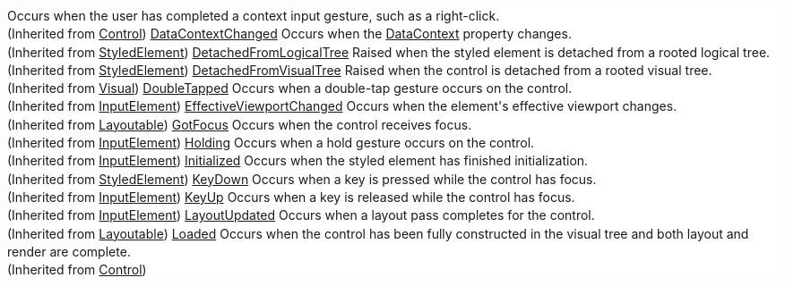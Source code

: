 <td>Occurs when the user has completed a context input gesture, such as a right-click.<br />(Inherited from <a href="T_Avalonia_Controls_Control">Control</a>)</td>
</tr>
<tr>
<td><a href="E_Avalonia_StyledElement_DataContextChanged">DataContextChanged</a></td>
<td>Occurs when the <a href="P_Avalonia_StyledElement_DataContext">DataContext</a> property changes.<br />(Inherited from <a href="T_Avalonia_StyledElement">StyledElement</a>)</td>
</tr>
<tr>
<td><a href="E_Avalonia_StyledElement_DetachedFromLogicalTree">DetachedFromLogicalTree</a></td>
<td>Raised when the styled element is detached from a rooted logical tree.<br />(Inherited from <a href="T_Avalonia_StyledElement">StyledElement</a>)</td>
</tr>
<tr>
<td><a href="E_Avalonia_Visual_DetachedFromVisualTree">DetachedFromVisualTree</a></td>
<td>Raised when the control is detached from a rooted visual tree.<br />(Inherited from <a href="T_Avalonia_Visual">Visual</a>)</td>
</tr>
<tr>
<td><a href="E_Avalonia_Input_InputElement_DoubleTapped">DoubleTapped</a></td>
<td>Occurs when a double-tap gesture occurs on the control.<br />(Inherited from <a href="T_Avalonia_Input_InputElement">InputElement</a>)</td>
</tr>
<tr>
<td><a href="E_Avalonia_Layout_Layoutable_EffectiveViewportChanged">EffectiveViewportChanged</a></td>
<td>Occurs when the element's effective viewport changes.<br />(Inherited from <a href="T_Avalonia_Layout_Layoutable">Layoutable</a>)</td>
</tr>
<tr>
<td><a href="E_Avalonia_Input_InputElement_GotFocus">GotFocus</a></td>
<td>Occurs when the control receives focus.<br />(Inherited from <a href="T_Avalonia_Input_InputElement">InputElement</a>)</td>
</tr>
<tr>
<td><a href="E_Avalonia_Input_InputElement_Holding">Holding</a></td>
<td>Occurs when a hold gesture occurs on the control.<br />(Inherited from <a href="T_Avalonia_Input_InputElement">InputElement</a>)</td>
</tr>
<tr>
<td><a href="E_Avalonia_StyledElement_Initialized">Initialized</a></td>
<td>Occurs when the styled element has finished initialization.<br />(Inherited from <a href="T_Avalonia_StyledElement">StyledElement</a>)</td>
</tr>
<tr>
<td><a href="E_Avalonia_Input_InputElement_KeyDown">KeyDown</a></td>
<td>Occurs when a key is pressed while the control has focus.<br />(Inherited from <a href="T_Avalonia_Input_InputElement">InputElement</a>)</td>
</tr>
<tr>
<td><a href="E_Avalonia_Input_InputElement_KeyUp">KeyUp</a></td>
<td>Occurs when a key is released while the control has focus.<br />(Inherited from <a href="T_Avalonia_Input_InputElement">InputElement</a>)</td>
</tr>
<tr>
<td><a href="E_Avalonia_Layout_Layoutable_LayoutUpdated">LayoutUpdated</a></td>
<td>Occurs when a layout pass completes for the control.<br />(Inherited from <a href="T_Avalonia_Layout_Layoutable">Layoutable</a>)</td>
</tr>
<tr>
<td><a href="E_Avalonia_Controls_Control_Loaded">Loaded</a></td>
<td>Occurs when the control has been fully constructed in the visual tree and both layout and render are complete.<br />(Inherited from <a href="T_Avalonia_Controls_Control">Control</a>)</td>
</tr>